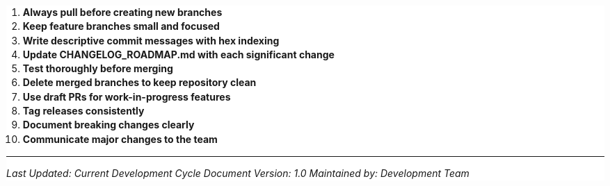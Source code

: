 1. **Always pull before creating new branches**
2. **Keep feature branches small and focused**
3. **Write descriptive commit messages with hex indexing**
4. **Update CHANGELOG_ROADMAP.md with each significant change**
5. **Test thoroughly before merging**
6. **Delete merged branches to keep repository clean**
7. **Use draft PRs for work-in-progress features**
8. **Tag releases consistently**
9. **Document breaking changes clearly**
10. **Communicate major changes to the team**

---

*Last Updated: Current Development Cycle*
*Document Version: 1.0*
*Maintained by: Development Team*